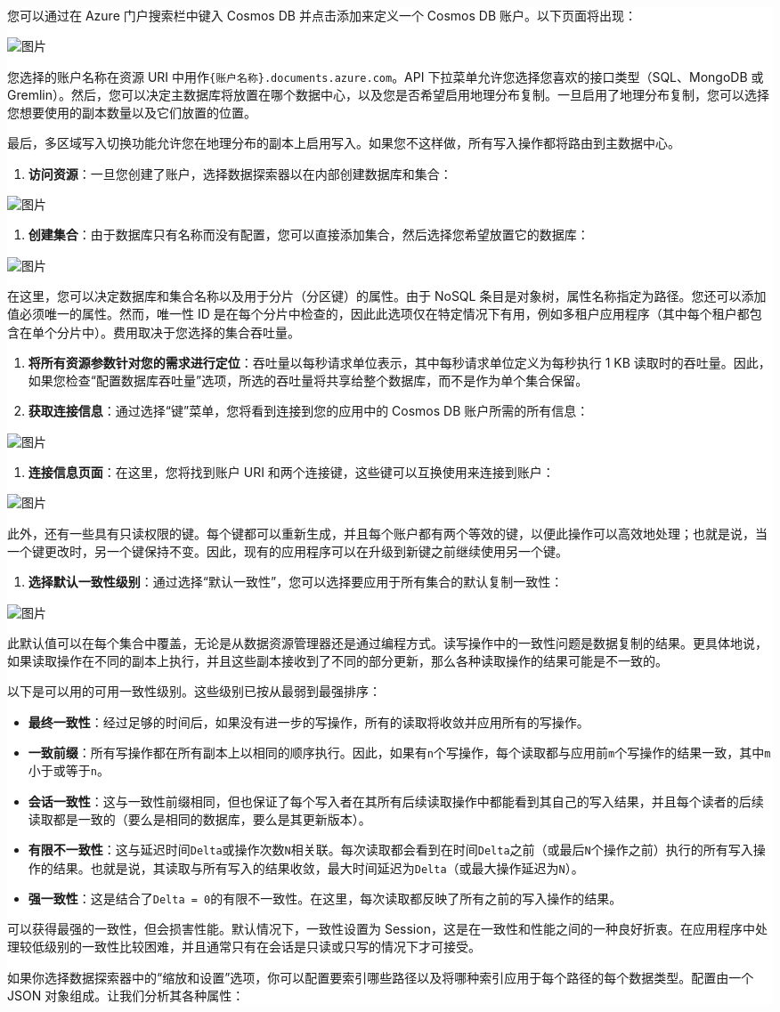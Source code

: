 您可以通过在 Azure 门户搜索栏中键入 Cosmos DB 并点击添加来定义一个 Cosmos DB 账户。以下页面将出现：

![图片](img/83d9ca9f-5a23-4509-8a8a-5487e31c2409.png)

您选择的账户名称在资源 URI 中用作`{账户名称}.documents.azure.com`。API 下拉菜单允许您选择您喜欢的接口类型（SQL、MongoDB 或 Gremlin）。然后，您可以决定主数据库将放置在哪个数据中心，以及您是否希望启用地理分布复制。一旦启用了地理分布复制，您可以选择您想要使用的副本数量以及它们放置的位置。

最后，多区域写入切换功能允许您在地理分布的副本上启用写入。如果您不这样做，所有写入操作都将路由到主数据中心。

1.  **访问资源**：一旦您创建了账户，选择数据探索器以在内部创建数据库和集合：

![图片](img/3893d21f-a74e-491d-9845-4563487b5afb.png)

1.  **创建集合**：由于数据库只有名称而没有配置，您可以直接添加集合，然后选择您希望放置它的数据库：

![图片](img/6e63a071-b4a1-48b4-80b2-db48df1aff90.png)

在这里，您可以决定数据库和集合名称以及用于分片（分区键）的属性。由于 NoSQL 条目是对象树，属性名称指定为路径。您还可以添加值必须唯一的属性。然而，唯一性 ID 是在每个分片中检查的，因此此选项仅在特定情况下有用，例如多租户应用程序（其中每个租户都包含在单个分片中）。费用取决于您选择的集合吞吐量。

1.  **将所有资源参数针对您的需求进行定位**：吞吐量以每秒请求单位表示，其中每秒请求单位定义为每秒执行 1 KB 读取时的吞吐量。因此，如果您检查“配置数据库吞吐量”选项，所选的吞吐量将共享给整个数据库，而不是作为单个集合保留。

1.  **获取连接信息**：通过选择“键”菜单，您将看到连接到您的应用中的 Cosmos DB 账户所需的所有信息：

![图片](img/2d565e3b-bb79-41aa-aa36-09615968a7c7.png)

1.  **连接信息页面**：在这里，您将找到账户 URI 和两个连接键，这些键可以互换使用来连接到账户：

![图片](img/503dcd27-b61c-450e-871a-0232bedf3cab.png)

此外，还有一些具有只读权限的键。每个键都可以重新生成，并且每个账户都有两个等效的键，以便此操作可以高效地处理；也就是说，当一个键更改时，另一个键保持不变。因此，现有的应用程序可以在升级到新键之前继续使用另一个键。

1.  **选择默认一致性级别**：通过选择“默认一致性”，您可以选择要应用于所有集合的默认复制一致性：

![图片](img/32f7d541-7f05-4246-962b-6f83293c0d75.png)

此默认值可以在每个集合中覆盖，无论是从数据资源管理器还是通过编程方式。读写操作中的一致性问题是数据复制的结果。更具体地说，如果读取操作在不同的副本上执行，并且这些副本接收到了不同的部分更新，那么各种读取操作的结果可能是不一致的。

以下是可以用的可用一致性级别。这些级别已按从最弱到最强排序：

+   **最终一致性**：经过足够的时间后，如果没有进一步的写操作，所有的读取将收敛并应用所有的写操作。

+   **一致前缀**：所有写操作都在所有副本上以相同的顺序执行。因此，如果有`n`个写操作，每个读取都与应用前`m`个写操作的结果一致，其中`m`小于或等于`n`。

+   **会话一致性**：这与一致性前缀相同，但也保证了每个写入者在其所有后续读取操作中都能看到其自己的写入结果，并且每个读者的后续读取都是一致的（要么是相同的数据库，要么是其更新版本）。

+   **有限不一致性**：这与延迟时间`Delta`或操作次数`N`相关联。每次读取都会看到在时间`Delta`之前（或最后`N`个操作之前）执行的所有写入操作的结果。也就是说，其读取与所有写入的结果收敛，最大时间延迟为`Delta`（或最大操作延迟为`N`）。

+   **强一致性**：这是结合了`Delta = 0`的有限不一致性。在这里，每次读取都反映了所有之前的写入操作的结果。

可以获得最强的一致性，但会损害性能。默认情况下，一致性设置为 Session，这是在一致性和性能之间的一种良好折衷。在应用程序中处理较低级别的一致性比较困难，并且通常只有在会话是只读或只写的情况下才可接受。

如果你选择数据探索器中的“缩放和设置”选项，你可以配置要索引哪些路径以及将哪种索引应用于每个路径的每个数据类型。配置由一个 JSON 对象组成。让我们分析其各种属性：
